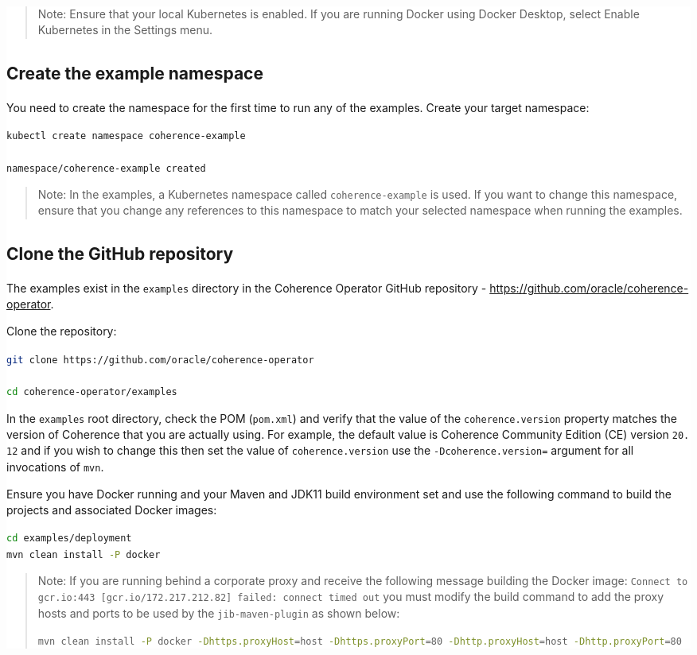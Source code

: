 > Note: Ensure that your local Kubernetes is enabled. If you are running Docker using Docker Desktop, select Enable Kubernetes in the Settings menu.

## Create the example namespace

You need to create the namespace for the first time to run any of the examples. Create your target namespace:

```bash
kubectl create namespace coherence-example

namespace/coherence-example created
```

> Note: In the examples, a Kubernetes namespace called `coherence-example` is used.
> If you want to change this namespace, ensure that you change any references to this namespace
> to match your selected namespace when running the examples.

## Clone the GitHub repository

The examples exist in the `examples` directory in the Coherence Operator GitHub repository - https://github.com/oracle/coherence-operator.

Clone the repository:

```bash
git clone https://github.com/oracle/coherence-operator

cd coherence-operator/examples
```

In the `examples` root directory, check the POM (`pom.xml`) and verify that the value of the `coherence.version` property
matches the version of Coherence that you are actually using. For example, the  default value is
Coherence Community Edition (CE) version `20.12` and if you wish to change this then set the value of `coherence.version`
use the `-Dcoherence.version=` argument for all invocations of `mvn`.

Ensure you have Docker running and your Maven and JDK11 build environment set and use the
following command to build the projects and associated Docker images:

```bash
cd examples/deployment
mvn clean install -P docker
```            

> Note: If you are running behind a corporate proxy and receive the following message building the
> Docker image:
> `Connect to gcr.io:443 [gcr.io/172.217.212.82] failed: connect timed out` you must modify the build command
> to add the proxy hosts and ports to be used by the `jib-maven-plugin` as shown below:
>
> ```bash
> mvn clean install -P docker -Dhttps.proxyHost=host -Dhttps.proxyPort=80 -Dhttp.proxyHost=host -Dhttp.proxyPort=80
> ```

